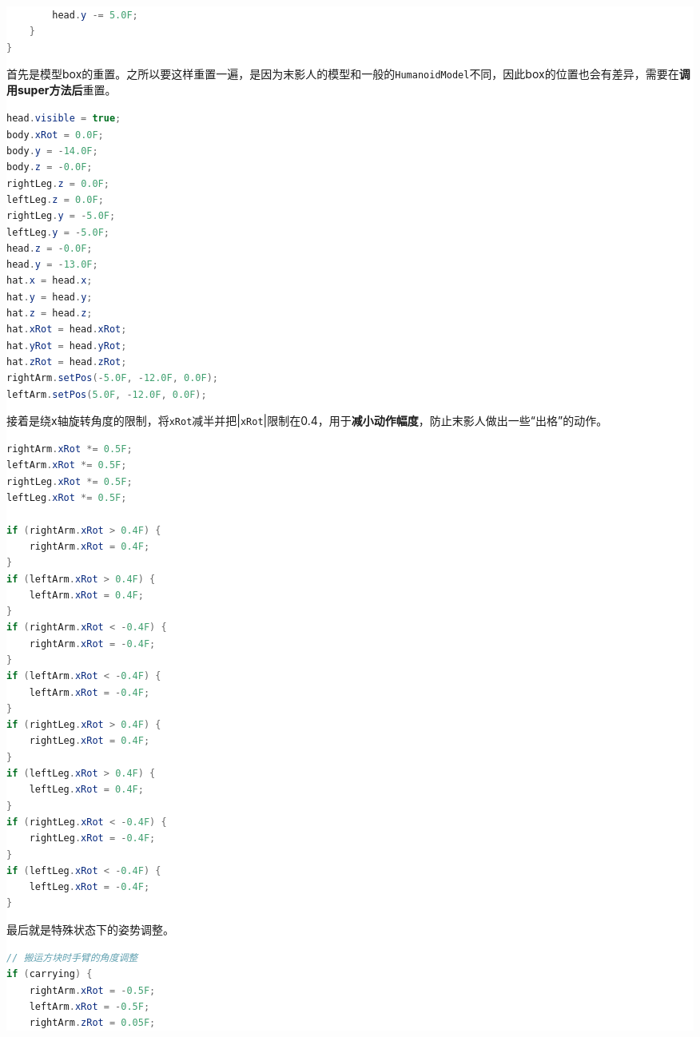 ```java
        head.y -= 5.0F;
    }    
}
```
首先是模型box的重置。之所以要这样重置一遍，是因为末影人的模型和一般的`HumanoidModel`不同，因此box的位置也会有差异，需要在**调用super方法后**重置。  
```java
head.visible = true;
body.xRot = 0.0F;
body.y = -14.0F;
body.z = -0.0F;
rightLeg.z = 0.0F;
leftLeg.z = 0.0F;
rightLeg.y = -5.0F;
leftLeg.y = -5.0F;
head.z = -0.0F;
head.y = -13.0F;
hat.x = head.x;
hat.y = head.y;
hat.z = head.z;
hat.xRot = head.xRot;
hat.yRot = head.yRot;
hat.zRot = head.zRot;
rightArm.setPos(-5.0F, -12.0F, 0.0F);
leftArm.setPos(5.0F, -12.0F, 0.0F);
```
接着是绕x轴旋转角度的限制，将`xRot`减半并把|`xRot`|限制在0.4，用于**减小动作幅度**，防止末影人做出一些“出格”的动作。  
```java
rightArm.xRot *= 0.5F;
leftArm.xRot *= 0.5F;
rightLeg.xRot *= 0.5F;
leftLeg.xRot *= 0.5F;

if (rightArm.xRot > 0.4F) {
    rightArm.xRot = 0.4F;
}
if (leftArm.xRot > 0.4F) {
    leftArm.xRot = 0.4F;
}
if (rightArm.xRot < -0.4F) {
    rightArm.xRot = -0.4F;
}
if (leftArm.xRot < -0.4F) {
    leftArm.xRot = -0.4F;
}
if (rightLeg.xRot > 0.4F) {
    rightLeg.xRot = 0.4F;
}
if (leftLeg.xRot > 0.4F) {
    leftLeg.xRot = 0.4F;
}
if (rightLeg.xRot < -0.4F) {
    rightLeg.xRot = -0.4F;
}
if (leftLeg.xRot < -0.4F) {
    leftLeg.xRot = -0.4F;
}
```
最后就是特殊状态下的姿势调整。
```java
// 搬运方块时手臂的角度调整
if (carrying) {
    rightArm.xRot = -0.5F;
    leftArm.xRot = -0.5F;
    rightArm.zRot = 0.05F;
```